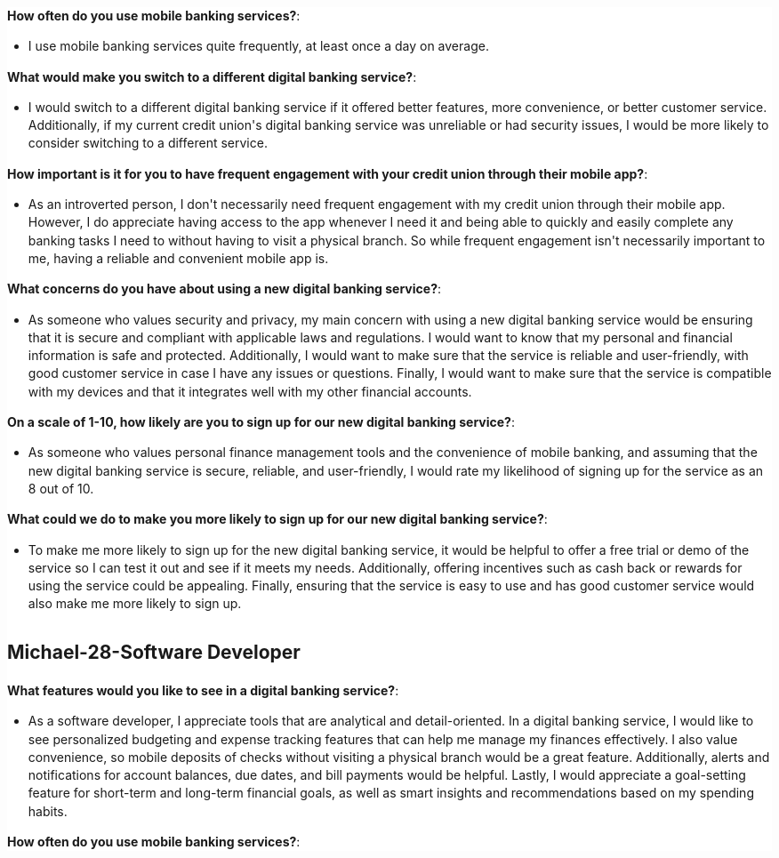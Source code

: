 **How often do you use mobile banking services?**: 

- I use mobile banking services quite frequently, at least once a day on average.

**What would make you switch to a different digital banking service?**: 

- I would switch to a different digital banking service if it offered better features, more convenience, or better customer service. Additionally, if my current credit union's digital banking service was unreliable or had security issues, I would be more likely to consider switching to a different service.

**How important is it for you to have frequent engagement with your credit union through their mobile app?**: 

- As an introverted person, I don't necessarily need frequent engagement with my credit union through their mobile app. However, I do appreciate having access to the app whenever I need it and being able to quickly and easily complete any banking tasks I need to without having to visit a physical branch. So while frequent engagement isn't necessarily important to me, having a reliable and convenient mobile app is.

**What concerns do you have about using a new digital banking service?**: 

- As someone who values security and privacy, my main concern with using a new digital banking service would be ensuring that it is secure and compliant with applicable laws and regulations. I would want to know that my personal and financial information is safe and protected. Additionally, I would want to make sure that the service is reliable and user-friendly, with good customer service in case I have any issues or questions. Finally, I would want to make sure that the service is compatible with my devices and that it integrates well with my other financial accounts.

**On a scale of 1-10, how likely are you to sign up for our new digital banking service?**: 

- As someone who values personal finance management tools and the convenience of mobile banking, and assuming that the new digital banking service is secure, reliable, and user-friendly, I would rate my likelihood of signing up for the service as an 8 out of 10.

**What could we do to make you more likely to sign up for our new digital banking service?**: 

- To make me more likely to sign up for the new digital banking service, it would be helpful to offer a free trial or demo of the service so I can test it out and see if it meets my needs. Additionally, offering incentives such as cash back or rewards for using the service could be appealing. Finally, ensuring that the service is easy to use and has good customer service would also make me more likely to sign up.

## Michael-28-Software Developer

**What features would you like to see in a digital banking service?**: 

- As a software developer, I appreciate tools that are analytical and detail-oriented. In a digital banking service, I would like to see personalized budgeting and expense tracking features that can help me manage my finances effectively. I also value convenience, so mobile deposits of checks without visiting a physical branch would be a great feature. Additionally, alerts and notifications for account balances, due dates, and bill payments would be helpful. Lastly, I would appreciate a goal-setting feature for short-term and long-term financial goals, as well as smart insights and recommendations based on my spending habits.

**How often do you use mobile banking services?**: 
